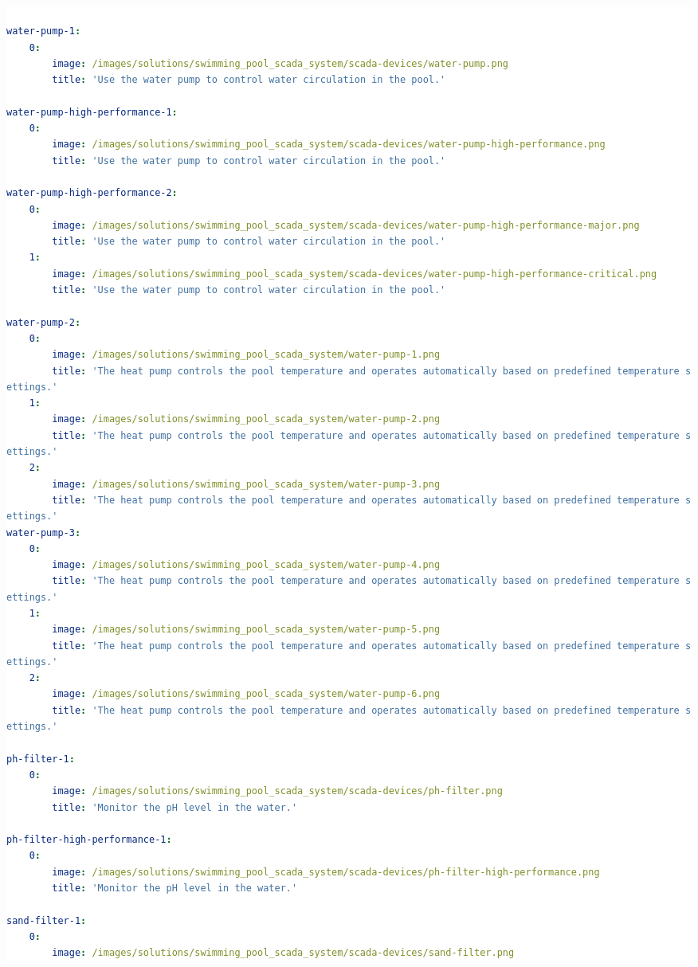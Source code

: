 ```yaml

water-pump-1:
    0:
        image: /images/solutions/swimming_pool_scada_system/scada-devices/water-pump.png
        title: 'Use the water pump to control water circulation in the pool.'

water-pump-high-performance-1:
    0:
        image: /images/solutions/swimming_pool_scada_system/scada-devices/water-pump-high-performance.png
        title: 'Use the water pump to control water circulation in the pool.'

water-pump-high-performance-2:
    0:
        image: /images/solutions/swimming_pool_scada_system/scada-devices/water-pump-high-performance-major.png
        title: 'Use the water pump to control water circulation in the pool.'
    1:
        image: /images/solutions/swimming_pool_scada_system/scada-devices/water-pump-high-performance-critical.png
        title: 'Use the water pump to control water circulation in the pool.'

water-pump-2:
    0:
        image: /images/solutions/swimming_pool_scada_system/water-pump-1.png
        title: 'The heat pump controls the pool temperature and operates automatically based on predefined temperature settings.'
    1:
        image: /images/solutions/swimming_pool_scada_system/water-pump-2.png
        title: 'The heat pump controls the pool temperature and operates automatically based on predefined temperature settings.'
    2:
        image: /images/solutions/swimming_pool_scada_system/water-pump-3.png
        title: 'The heat pump controls the pool temperature and operates automatically based on predefined temperature settings.'
water-pump-3:
    0:
        image: /images/solutions/swimming_pool_scada_system/water-pump-4.png
        title: 'The heat pump controls the pool temperature and operates automatically based on predefined temperature settings.'
    1:
        image: /images/solutions/swimming_pool_scada_system/water-pump-5.png
        title: 'The heat pump controls the pool temperature and operates automatically based on predefined temperature settings.'
    2:
        image: /images/solutions/swimming_pool_scada_system/water-pump-6.png
        title: 'The heat pump controls the pool temperature and operates automatically based on predefined temperature settings.'

ph-filter-1:
    0:
        image: /images/solutions/swimming_pool_scada_system/scada-devices/ph-filter.png
        title: 'Monitor the pH level in the water.'

ph-filter-high-performance-1:
    0:
        image: /images/solutions/swimming_pool_scada_system/scada-devices/ph-filter-high-performance.png
        title: 'Monitor the pH level in the water.'
      
sand-filter-1:
    0:
        image: /images/solutions/swimming_pool_scada_system/scada-devices/sand-filter.png
```